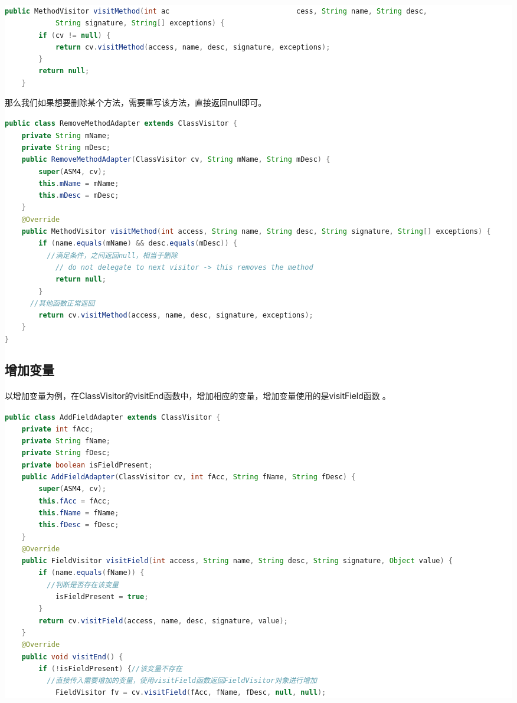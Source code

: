```java
public MethodVisitor visitMethod(int ac                              cess, String name, String desc,
            String signature, String[] exceptions) {
        if (cv != null) {
            return cv.visitMethod(access, name, desc, signature, exceptions);
        }
        return null;
    }
```

那么我们如果想要删除某个方法，需要重写该方法，直接返回null即可。

```java
public class RemoveMethodAdapter extends ClassVisitor {
    private String mName;
    private String mDesc;
    public RemoveMethodAdapter(ClassVisitor cv, String mName, String mDesc) {
        super(ASM4, cv);
        this.mName = mName;
        this.mDesc = mDesc;
    }
    @Override
    public MethodVisitor visitMethod(int access, String name, String desc, String signature, String[] exceptions) {
        if (name.equals(mName) && desc.equals(mDesc)) {
          //满足条件，之间返回null，相当于删除
            // do not delegate to next visitor -> this removes the method
            return null;
        }
      //其他函数正常返回
        return cv.visitMethod(access, name, desc, signature, exceptions);
    }
}
```

## 增加变量

以增加变量为例，在ClassVisitor的visitEnd函数中，增加相应的变量，增加变量使用的是visitField函数 。

```java 
public class AddFieldAdapter extends ClassVisitor {
    private int fAcc;
    private String fName;
    private String fDesc;
    private boolean isFieldPresent;
    public AddFieldAdapter(ClassVisitor cv, int fAcc, String fName, String fDesc) {
        super(ASM4, cv);
        this.fAcc = fAcc;
        this.fName = fName;
        this.fDesc = fDesc;
    }
    @Override
    public FieldVisitor visitField(int access, String name, String desc, String signature, Object value) {
        if (name.equals(fName)) {
          //判断是否存在该变量
            isFieldPresent = true;
        }
        return cv.visitField(access, name, desc, signature, value);
    }
    @Override
    public void visitEnd() {
        if (!isFieldPresent) {//该变量不存在
          //直接传入需要增加的变量，使用visitField函数返回FieldVisitor对象进行增加
            FieldVisitor fv = cv.visitField(fAcc, fName, fDesc, null, null);
```